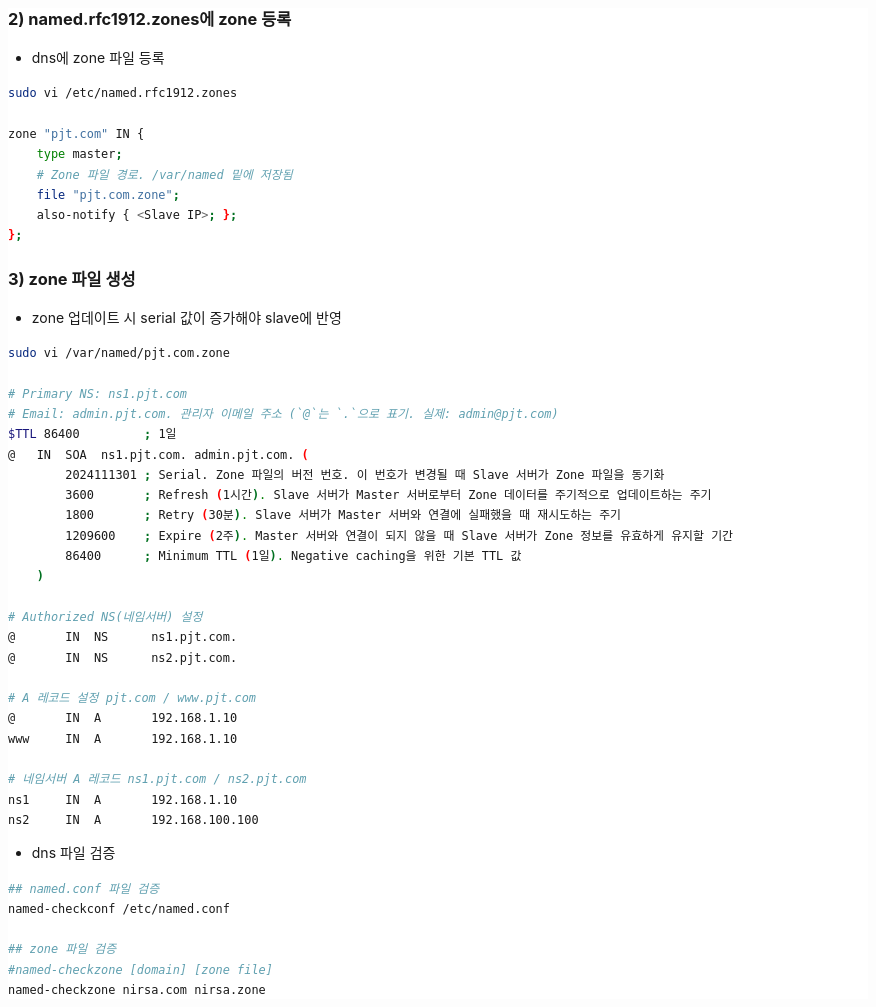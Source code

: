 ### 2) named.rfc1912.zones에 zone 등록

- dns에 zone 파일 등록

```bash
sudo vi /etc/named.rfc1912.zones

zone "pjt.com" IN {
    type master;
    # Zone 파일 경로. /var/named 밑에 저장됨
    file "pjt.com.zone";
    also-notify { <Slave IP>; };
};
```

### 3) zone 파일 생성

- zone 업데이트 시 serial 값이 증가해야 slave에 반영

```bash
sudo vi /var/named/pjt.com.zone

# Primary NS: ns1.pjt.com
# Email: admin.pjt.com. 관리자 이메일 주소 (`@`는 `.`으로 표기. 실제: admin@pjt.com)
$TTL 86400         ; 1일
@   IN  SOA  ns1.pjt.com. admin.pjt.com. (
        2024111301 ; Serial. Zone 파일의 버전 번호. 이 번호가 변경될 때 Slave 서버가 Zone 파일을 동기화
        3600       ; Refresh (1시간). Slave 서버가 Master 서버로부터 Zone 데이터를 주기적으로 업데이트하는 주기
        1800       ; Retry (30분). Slave 서버가 Master 서버와 연결에 실패했을 때 재시도하는 주기
        1209600    ; Expire (2주). Master 서버와 연결이 되지 않을 때 Slave 서버가 Zone 정보를 유효하게 유지할 기간
        86400      ; Minimum TTL (1일). Negative caching을 위한 기본 TTL 값
    )

# Authorized NS(네임서버) 설정
@       IN  NS      ns1.pjt.com.
@       IN  NS      ns2.pjt.com.

# A 레코드 설정 pjt.com / www.pjt.com
@       IN  A       192.168.1.10
www     IN  A       192.168.1.10

# 네임서버 A 레코드 ns1.pjt.com / ns2.pjt.com
ns1     IN  A       192.168.1.10
ns2     IN  A       192.168.100.100
```

- dns 파일 검증

```bash
## named.conf 파일 검증
named-checkconf /etc/named.conf

## zone 파일 검증
#named-checkzone [domain] [zone file]
named-checkzone nirsa.com nirsa.zone
```
